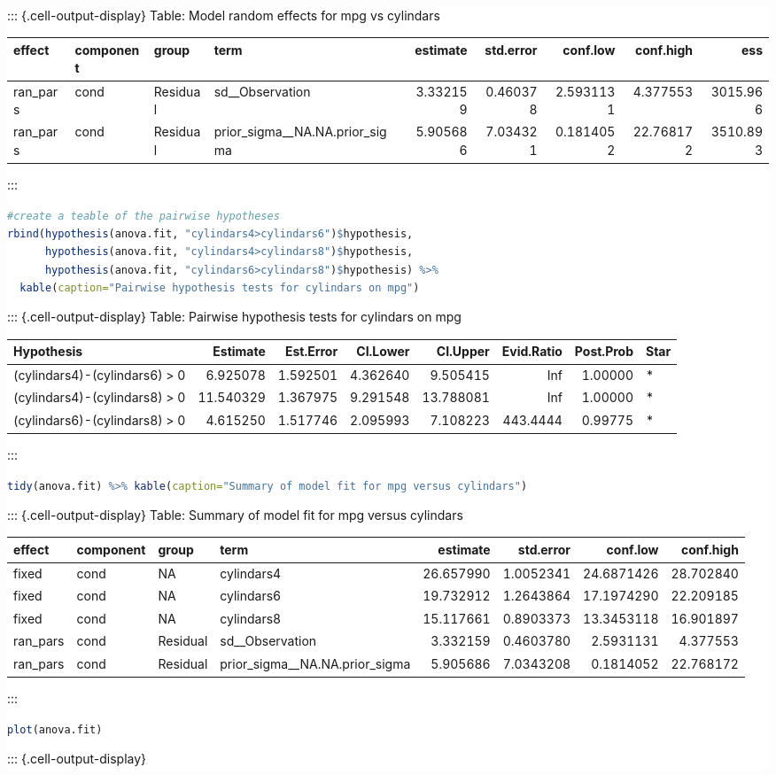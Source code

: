 ::: {.cell-output-display}
Table: Model random effects for mpg vs cylindars

|effect   |component |group    |term                           | estimate| std.error|  conf.low| conf.high|      ess|
|:--------|:---------|:--------|:------------------------------|--------:|---------:|---------:|---------:|--------:|
|ran_pars |cond      |Residual |sd__Observation                | 3.332159|  0.460378| 2.5931131|  4.377553| 3015.966|
|ran_pars |cond      |Residual |prior_sigma__NA.NA.prior_sigma | 5.905686|  7.034321| 0.1814052| 22.768172| 3510.893|
:::

```{.r .cell-code}
#create a teable of the pairwise hypotheses
rbind(hypothesis(anova.fit, "cylindars4>cylindars6")$hypothesis,
      hypothesis(anova.fit, "cylindars4>cylindars8")$hypothesis,
      hypothesis(anova.fit, "cylindars6>cylindars8")$hypothesis) %>%
  kable(caption="Pairwise hypothesis tests for cylindars on mpg")
```

::: {.cell-output-display}
Table: Pairwise hypothesis tests for cylindars on mpg

|Hypothesis                    |  Estimate| Est.Error| CI.Lower|  CI.Upper| Evid.Ratio| Post.Prob|Star |
|:-----------------------------|---------:|---------:|--------:|---------:|----------:|---------:|:----|
|(cylindars4)-(cylindars6) > 0 |  6.925078|  1.592501| 4.362640|  9.505415|        Inf|   1.00000|*    |
|(cylindars4)-(cylindars8) > 0 | 11.540329|  1.367975| 9.291548| 13.788081|        Inf|   1.00000|*    |
|(cylindars6)-(cylindars8) > 0 |  4.615250|  1.517746| 2.095993|  7.108223|   443.4444|   0.99775|*    |
:::

```{.r .cell-code}
tidy(anova.fit) %>% kable(caption="Summary of model fit for mpg versus cylindars")
```

::: {.cell-output-display}
Table: Summary of model fit for mpg versus cylindars

|effect   |component |group    |term                           |  estimate| std.error|   conf.low| conf.high|
|:--------|:---------|:--------|:------------------------------|---------:|---------:|----------:|---------:|
|fixed    |cond      |NA       |cylindars4                     | 26.657990| 1.0052341| 24.6871426| 28.702840|
|fixed    |cond      |NA       |cylindars6                     | 19.732912| 1.2643864| 17.1974290| 22.209185|
|fixed    |cond      |NA       |cylindars8                     | 15.117661| 0.8903373| 13.3453118| 16.901897|
|ran_pars |cond      |Residual |sd__Observation                |  3.332159| 0.4603780|  2.5931131|  4.377553|
|ran_pars |cond      |Residual |prior_sigma__NA.NA.prior_sigma |  5.905686| 7.0343208|  0.1814052| 22.768172|
:::

```{.r .cell-code}
plot(anova.fit)
```

::: {.cell-output-display}